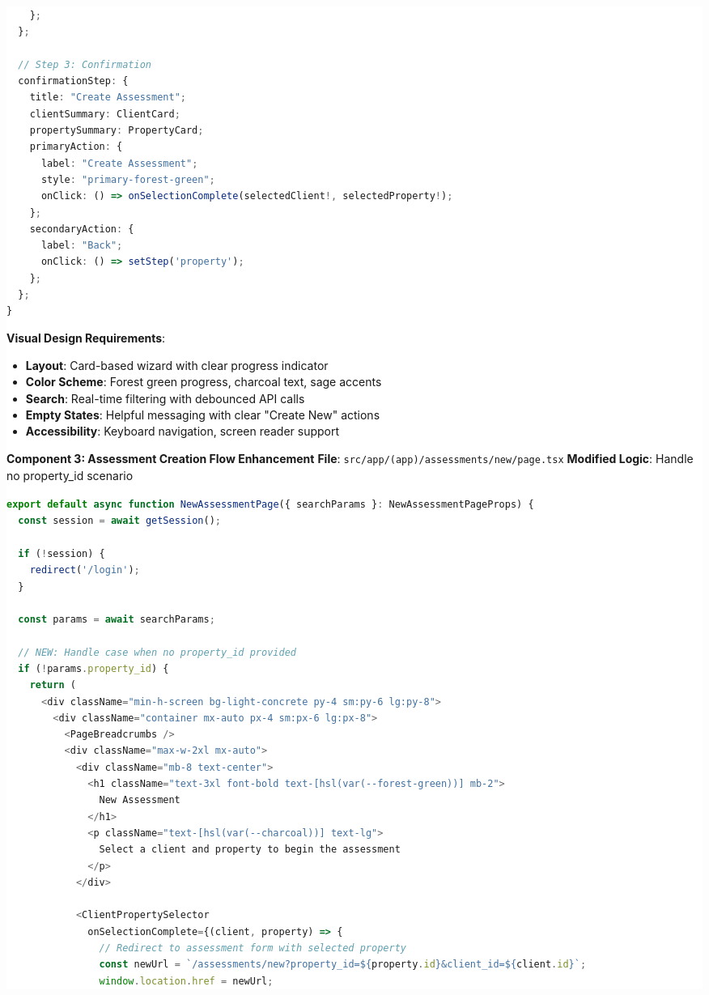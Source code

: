 ```typescript
    };
  };

  // Step 3: Confirmation
  confirmationStep: {
    title: "Create Assessment";
    clientSummary: ClientCard;
    propertySummary: PropertyCard;
    primaryAction: {
      label: "Create Assessment";
      style: "primary-forest-green";
      onClick: () => onSelectionComplete(selectedClient!, selectedProperty!);
    };
    secondaryAction: {
      label: "Back";
      onClick: () => setStep('property');
    };
  };
}
```

**Visual Design Requirements**:
- **Layout**: Card-based wizard with clear progress indicator
- **Color Scheme**: Forest green progress, charcoal text, sage accents  
- **Search**: Real-time filtering with debounced API calls
- **Empty States**: Helpful messaging with clear "Create New" actions
- **Accessibility**: Keyboard navigation, screen reader support

**Component 3: Assessment Creation Flow Enhancement**
**File**: `src/app/(app)/assessments/new/page.tsx`
**Modified Logic**: Handle no property_id scenario

```typescript
export default async function NewAssessmentPage({ searchParams }: NewAssessmentPageProps) {
  const session = await getSession();
  
  if (!session) {
    redirect('/login');
  }

  const params = await searchParams;

  // NEW: Handle case when no property_id provided
  if (!params.property_id) {
    return (
      <div className="min-h-screen bg-light-concrete py-4 sm:py-6 lg:py-8">
        <div className="container mx-auto px-4 sm:px-6 lg:px-8">
          <PageBreadcrumbs />
          <div className="max-w-2xl mx-auto">
            <div className="mb-8 text-center">
              <h1 className="text-3xl font-bold text-[hsl(var(--forest-green))] mb-2">
                New Assessment
              </h1>
              <p className="text-[hsl(var(--charcoal))] text-lg">
                Select a client and property to begin the assessment
              </p>
            </div>
            
            <ClientPropertySelector 
              onSelectionComplete={(client, property) => {
                // Redirect to assessment form with selected property
                const newUrl = `/assessments/new?property_id=${property.id}&client_id=${client.id}`;
                window.location.href = newUrl;
```